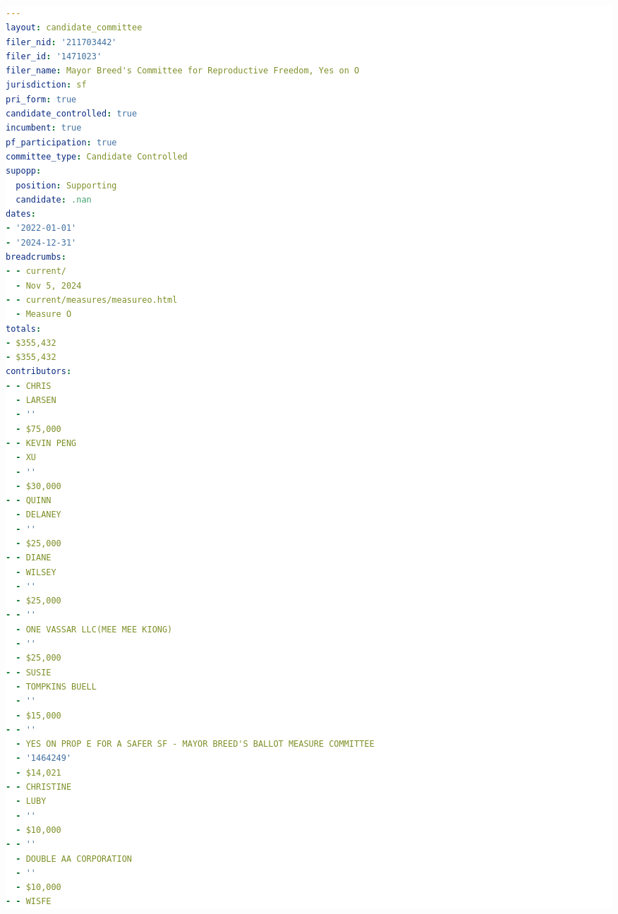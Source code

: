 ```yaml
---
layout: candidate_committee
filer_nid: '211703442'
filer_id: '1471023'
filer_name: Mayor Breed's Committee for Reproductive Freedom, Yes on O
jurisdiction: sf
pri_form: true
candidate_controlled: true
incumbent: true
pf_participation: true
committee_type: Candidate Controlled
supopp:
  position: Supporting
  candidate: .nan
dates:
- '2022-01-01'
- '2024-12-31'
breadcrumbs:
- - current/
  - Nov 5, 2024
- - current/measures/measureo.html
  - Measure O
totals:
- $355,432
- $355,432
contributors:
- - CHRIS
  - LARSEN
  - ''
  - $75,000
- - KEVIN PENG
  - XU
  - ''
  - $30,000
- - QUINN
  - DELANEY
  - ''
  - $25,000
- - DIANE
  - WILSEY
  - ''
  - $25,000
- - ''
  - ONE VASSAR LLC(MEE MEE KIONG)
  - ''
  - $25,000
- - SUSIE
  - TOMPKINS BUELL
  - ''
  - $15,000
- - ''
  - YES ON PROP E FOR A SAFER SF - MAYOR BREED'S BALLOT MEASURE COMMITTEE
  - '1464249'
  - $14,021
- - CHRISTINE
  - LUBY
  - ''
  - $10,000
- - ''
  - DOUBLE AA CORPORATION
  - ''
  - $10,000
- - WISFE
```